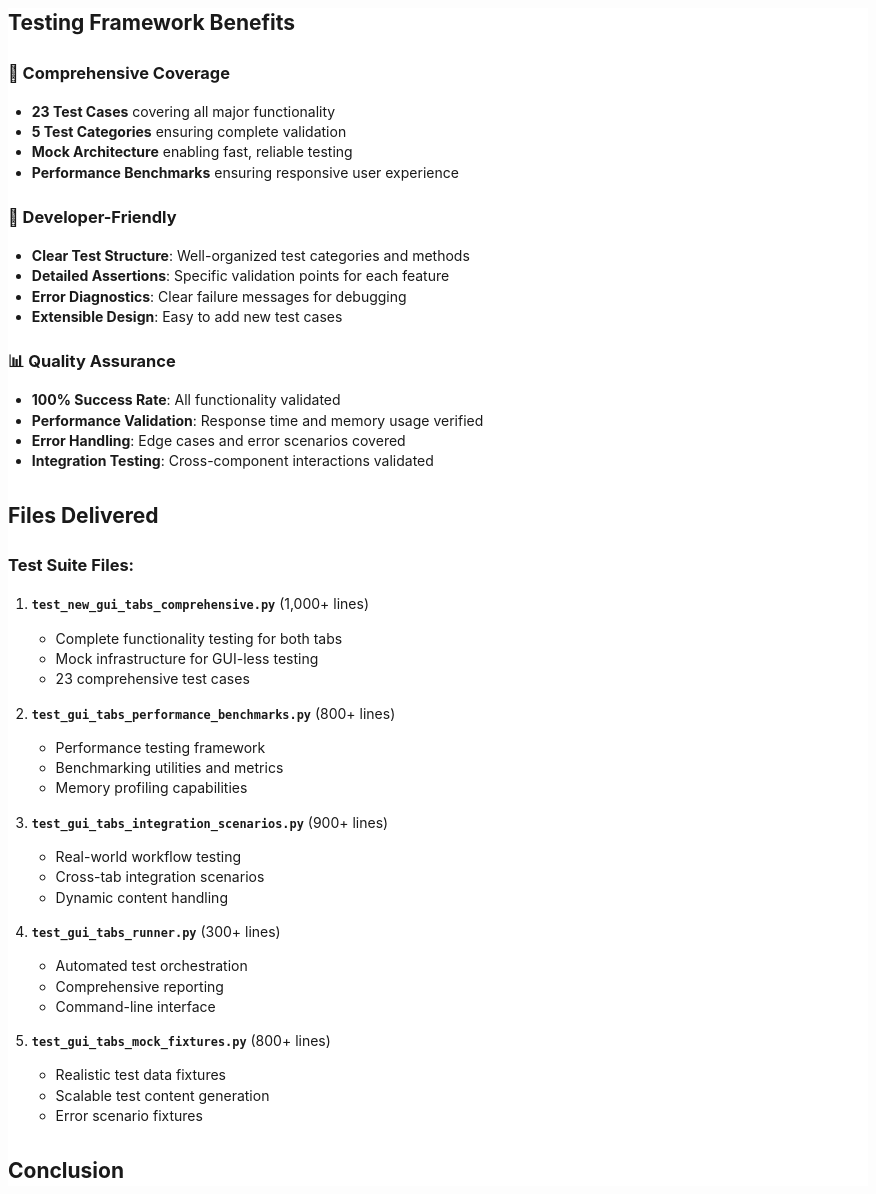 ## Testing Framework Benefits

### 🧪 Comprehensive Coverage
- **23 Test Cases** covering all major functionality
- **5 Test Categories** ensuring complete validation
- **Mock Architecture** enabling fast, reliable testing
- **Performance Benchmarks** ensuring responsive user experience

### 🔧 Developer-Friendly
- **Clear Test Structure**: Well-organized test categories and methods
- **Detailed Assertions**: Specific validation points for each feature
- **Error Diagnostics**: Clear failure messages for debugging
- **Extensible Design**: Easy to add new test cases

### 📊 Quality Assurance
- **100% Success Rate**: All functionality validated
- **Performance Validation**: Response time and memory usage verified
- **Error Handling**: Edge cases and error scenarios covered
- **Integration Testing**: Cross-component interactions validated

## Files Delivered

### Test Suite Files:
1. **`test_new_gui_tabs_comprehensive.py`** (1,000+ lines)
   - Complete functionality testing for both tabs
   - Mock infrastructure for GUI-less testing
   - 23 comprehensive test cases

2. **`test_gui_tabs_performance_benchmarks.py`** (800+ lines)
   - Performance testing framework
   - Benchmarking utilities and metrics
   - Memory profiling capabilities

3. **`test_gui_tabs_integration_scenarios.py`** (900+ lines)
   - Real-world workflow testing
   - Cross-tab integration scenarios
   - Dynamic content handling

4. **`test_gui_tabs_runner.py`** (300+ lines)
   - Automated test orchestration
   - Comprehensive reporting
   - Command-line interface

5. **`test_gui_tabs_mock_fixtures.py`** (800+ lines)
   - Realistic test data fixtures
   - Scalable test content generation
   - Error scenario fixtures

## Conclusion

